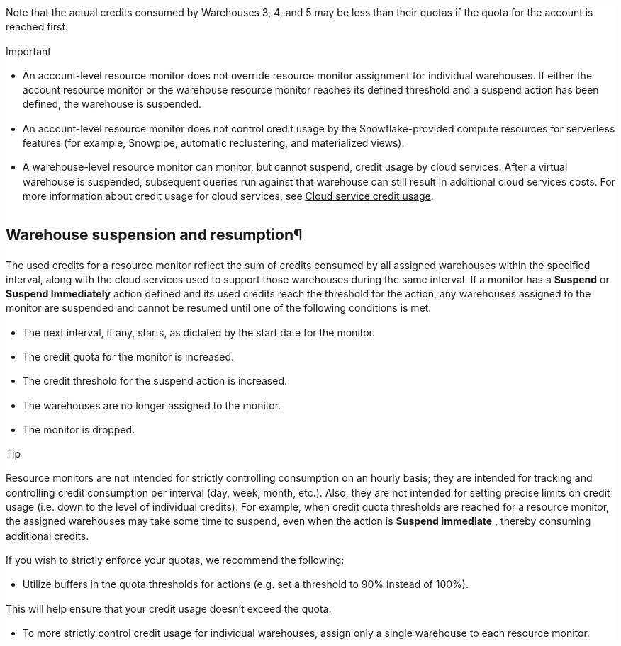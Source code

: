 Note that the actual credits consumed by Warehouses 3, 4, and 5 may be less
than their quotas if the quota for the account is reached first.

Important

  * An account-level resource monitor does not override resource monitor assignment for individual warehouses. If either the account resource monitor or the warehouse resource monitor reaches its defined threshold and a suspend action has been defined, the warehouse is suspended.

  * An account-level resource monitor does not control credit usage by the Snowflake-provided compute resources for serverless features (for example, Snowpipe, automatic reclustering, and materialized views).

  * A warehouse-level resource monitor can monitor, but cannot suspend, credit usage by cloud services. After a virtual warehouse is suspended, subsequent queries run against that warehouse can still result in additional cloud services costs. For more information about credit usage for cloud services, see [Cloud service credit usage](cost-understanding-compute.html#label-cloud-services-credit-usage).

## Warehouse suspension and resumption¶

The used credits for a resource monitor reflect the sum of credits consumed by
all assigned warehouses within the specified interval, along with the cloud
services used to support those warehouses during the same interval. If a
monitor has a **Suspend** or **Suspend Immediately** action defined and its
used credits reach the threshold for the action, any warehouses assigned to
the monitor are suspended and cannot be resumed until one of the following
conditions is met:

  * The next interval, if any, starts, as dictated by the start date for the monitor.

  * The credit quota for the monitor is increased.

  * The credit threshold for the suspend action is increased.

  * The warehouses are no longer assigned to the monitor.

  * The monitor is dropped.

Tip

Resource monitors are not intended for strictly controlling consumption on an
hourly basis; they are intended for tracking and controlling credit
consumption per interval (day, week, month, etc.). Also, they are not intended
for setting precise limits on credit usage (i.e. down to the level of
individual credits). For example, when credit quota thresholds are reached for
a resource monitor, the assigned warehouses may take some time to suspend,
even when the action is **Suspend Immediate** , thereby consuming additional
credits.

If you wish to strictly enforce your quotas, we recommend the following:

  * Utilize buffers in the quota thresholds for actions (e.g. set a threshold to 90% instead of 100%).

This will help ensure that your credit usage doesn’t exceed the quota.

  * To more strictly control credit usage for individual warehouses, assign only a single warehouse to each resource monitor.
